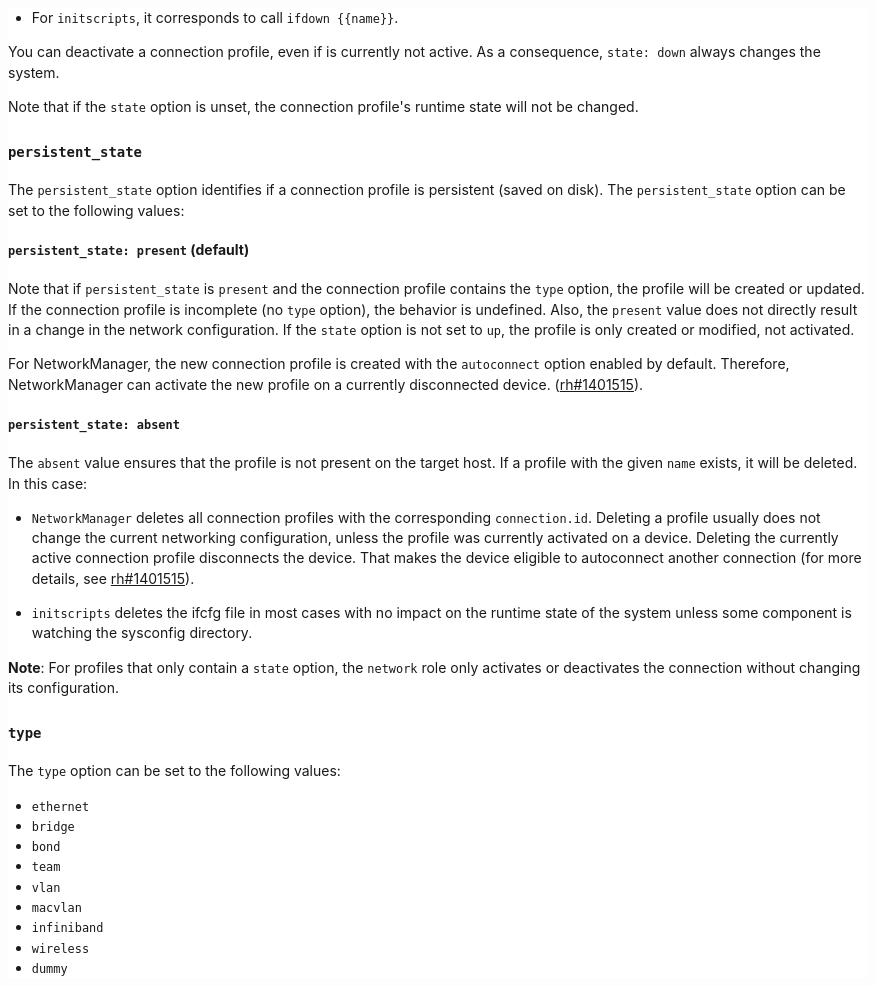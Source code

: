 - For `initscripts`, it corresponds to call `ifdown {{name}}`.

You can deactivate a connection profile, even if is currently not active. As a
consequence, `state: down` always changes the system.

Note that if the `state` option is unset, the connection profile's runtime state will
not be changed.

### `persistent_state`

The `persistent_state` option identifies if a connection profile is persistent (saved on
disk). The `persistent_state` option can be set to the following values:

#### `persistent_state: present` (default)

Note that if `persistent_state` is `present` and the connection profile contains
the `type` option, the profile will be created or updated. If the connection profile is
incomplete (no `type` option), the behavior is undefined. Also, the `present` value
does not directly result in a change in the network configuration. If the `state` option
is not set to `up`, the profile is only created or modified, not activated.

For NetworkManager, the new connection profile is created with the `autoconnect`
option enabled by default. Therefore, NetworkManager can activate the new
profile on a currently disconnected device. ([rh#1401515](https://bugzilla.redhat.com/show_bug.cgi?id=1401515)).

#### `persistent_state: absent`

The `absent` value ensures that the profile is not present on the
target host. If a profile with the given `name` exists, it will be deleted. In this case:

- `NetworkManager` deletes all connection profiles with the corresponding
  `connection.id`. Deleting a profile usually does not change the current networking
  configuration, unless the profile was currently activated on a device. Deleting the
  currently active connection profile disconnects the device. That makes the device
  eligible to autoconnect another connection (for more details, see
  [rh#1401515](https://bugzilla.redhat.com/show_bug.cgi?id=1401515)).

- `initscripts` deletes the ifcfg file in most cases with no impact on the runtime state
  of the system unless some component is watching the sysconfig directory.

**Note**: For profiles that only contain a `state` option, the `network` role only activates
or deactivates the connection without changing its configuration.

### `type`

The `type` option can be set to the following values:

- `ethernet`
- `bridge`
- `bond`
- `team`
- `vlan`
- `macvlan`
- `infiniband`
- `wireless`
- `dummy`
